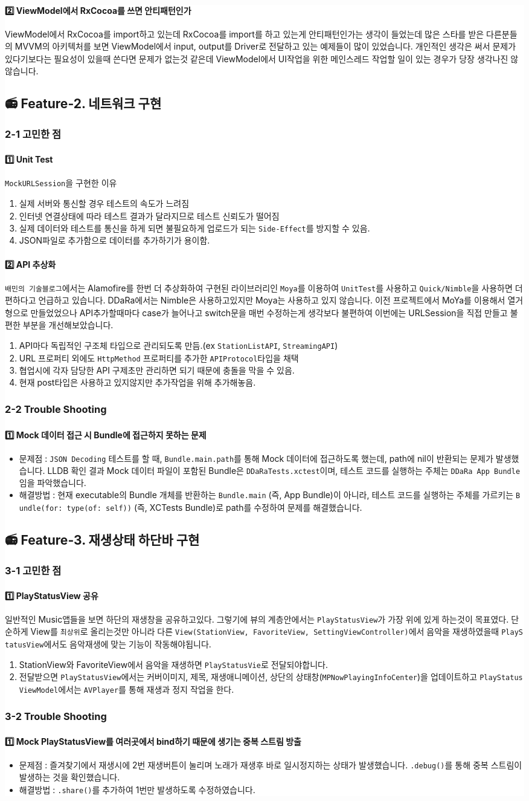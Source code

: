 #### 2️⃣ ViewModel에서 RxCocoa를 쓰면 안티패턴인가
ViewModel에서 RxCocoa를 import하고 있는데 RxCocoa를 import를 하고 있는게 안티패턴인가는 생각이 들었는데 많은 스타를 받은 다른분들의 MVVM의 아키텍처를 보면 ViewModel에서 input, output를 Driver로 전달하고 있는 예제들이 많이 있었습니다. 개인적인 생각은 써서 문제가 있다기보다는 필요성이 있을때 쓴다면 문제가 없는것 같은데 ViewModel에서 UI작업을 위한 메인스레드 작업할 일이 있는 경우가 당장 생각나진 않않습니다.


## 📻 Feature-2. 네트워크 구현
### 2-1 고민한 점
#### 1️⃣ Unit Test
`MockURLSession`을 구현한 이유
1. 실제 서버와 통신할 경우 테스트의 속도가 느려짐
2. 인터넷 연결상태에 따라 테스트 결과가 달라지므로 테스트 신뢰도가 떨어짐
3. 실제 데이터와 테스트를 통신을 하게 되면 불필요하게 업로드가 되는 `Side-Effect`를 방지할 수 있음.
4. JSON파일로 추가함으로 데이터를 추가하기가 용이함.

#### 2️⃣ API 추상화
`배민의 기술블로그`에서는 Alamofire를 한번 더 추상화하여 구현된 라이브러리인 `Moya`를 이용하여 `UnitTest`를 사용하고 `Quick/Nimble`을 사용하면 더 편하다고 언급하고 있습니다.
DDaRa에서는 Nimble은 사용하고있지만 Moya는 사용하고 있지 않습니다.
이전 프로젝트에서 MoYa를 이용해서 열거형으로 만들었었으나 API추가할때마다 case가 늘어나고 switch문을 매번 수정하는게 생각보다 불편하여 이번에는 URLSession을 직접 만들고 불편한 부분을 개선해보았습니다.
1. API마다 독립적인 구조체 타입으로 관리되도록 만듬.(ex `StationListAPI`, `StreamingAPI`)
2. URL 프로퍼티 외에도 `HttpMethod` 프로퍼티를 추가한 `APIProtocol`타입을 채택
3. 협업시에 각자 담당한 API 구제초만 관리하면 되기 때문에 충돌을 막을 수 있음.
4. 현재 post타입은 사용하고 있지않지만 추가작업을 위해 추가해놓음.


### 2-2 Trouble Shooting
#### 1️⃣ Mock 데이터 접근 시 Bundle에 접근하지 못하는 문제
- 문제점 : `JSON Decoding` 테스트를 할 때, `Bundle.main.path`를 통해 Mock 데이터에 접근하도록 했는데, path에 nil이 반환되는 문제가 발생했습니다. LLDB 확인 결과 Mock 데이터 파일이 포함된 Bundle은 `DDaRaTests.xctest`이며, 테스트 코드를 실행하는 주체는 `DDaRa App Bundle`임을 파악했습니다. 
- 해결방법 : 현재 executable의 Bundle 개체를 반환하는 `Bundle.main` (즉, App Bundle)이 아니라, 테스트 코드를 실행하는 주체를 가르키는 `Bundle(for: type(of: self))` (즉, XCTests Bundle)로 path를 수정하여 문제를 해결했습니다.


## 📻 Feature-3. 재생상태 하단바 구현
### 3-1 고민한 점
#### 1️⃣ PlayStatusView 공유
일반적인 Music앱들을 보면 하단의 재생창을 공유하고있다. 그렇기에 뷰의 계층안에서는 `PlayStatusView`가 가장 위에 있게 하는것이 목표였다.
단순하게 View를 `최상위`로 올리는것만 아니라 다른 `View(StationView, FavoriteView, SettingViewController)`에서 음악을 재생하였을때 `PlayStatusView`에서도 음악재생에 맞는 기능이 작동해야됩니다.
1. StationView와 FavoriteView에서 음악을 재생하면 `PlayStatusVie`로 전달되야합니다.
2. 전달받으면 `PlayStatusView`에서는 커버이미지, 제목, 재생애니메이션, 상단의 상태창(`MPNowPlayingInfoCenter`)을 업데이트하고 `PlayStatusViewModel`에서는 `AVPlayer`를 통해 재생과 정지 작업을 한다.

### 3-2 Trouble Shooting
#### 1️⃣ Mock PlayStatusView를 여러곳에서 bind하기 때문에 생기는 중복 스트림 방출
- 문제점 : 즐겨찾기에서 재생시에 2번 재생버튼이 눌리며 노래가 재생후 바로 일시정지하는 상태가 발생했습니다. `.debug()`를 통해 중복 스트림이 발생하는 것을 확인했습니다.
- 해결방법 : `.share()`를 추가하여 1번만 발생하도록 수정하였습니다.
